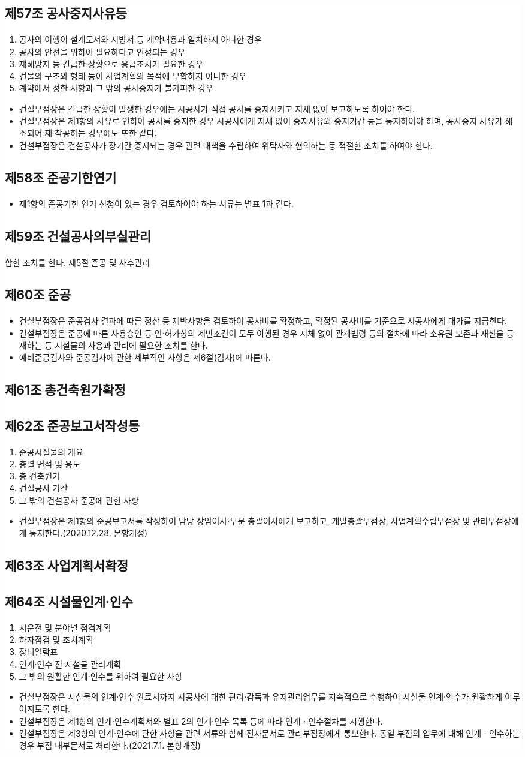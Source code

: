 ## 제57조 공사중지사유등
  1. 공사의 이행이 설계도서와 시방서 등 계약내용과 일치하지 아니한 경우
  2. 공사의 안전을 위하여 필요하다고 인정되는 경우
  3. 재해방지 등 긴급한 상황으로 응급조치가 필요한 경우
  4. 건물의 구조와 형태 등이 사업계획의 목적에 부합하지 아니한 경우
  5. 계약에서 정한 사항과 그 밖의 공사중지가 불가피한 경우
- 건설부점장은 긴급한 상황이 발생한 경우에는 시공사가 직접 공사를 중지시키고 지체 없이 보고하도록 하여야 한다.
- 건설부점장은 제1항의 사유로 인하여 공사를 중지한 경우 시공사에게 지체 없이 중지사유와 중지기간 등을 통지하여야 하며, 공사중지 사유가 해소되어 재 착공하는 경우에도 또한 같다.
- 건설부점장은 건설공사가 장기간 중지되는 경우 관련 대책을 수립하여 위탁자와 협의하는 등 적절한 조치를 하여야 한다.

## 제58조 준공기한연기
- 제1항의 준공기한 연기 신청이 있는 경우 검토하여야 하는 서류는 별표 1과 같다.

## 제59조 건설공사의부실관리
  합한 조치를 한다.
제5절 준공 및 사후관리

## 제60조 준공
- 건설부점장은 준공검사 결과에 따른 정산 등 제반사항을 검토하여 공사비를 확정하고, 확정된 공사비를 기준으로 시공사에게 대가를 지급한다.
- 건설부점장은 준공에 따른 사용승인 등 인·허가상의 제반조건이 모두 이행된 경우 지체 없이 관계법령 등의 절차에 따라 소유권 보존과 재산을 등재하는 등 시설물의 사용과 관리에 필요한 조치를 한다.
- 예비준공검사와 준공검사에 관한 세부적인 사항은 제6절(검사)에 따른다.

## 제61조 총건축원가확정

## 제62조 준공보고서작성등
  1. 준공시설물의 개요
  2. 층별 면적 및 용도
  3. 총 건축원가
  4. 건설공사 기간
  5. 그 밖의 건설공사 준공에 관한 사항
- 건설부점장은 제1항의 준공보고서를 작성하여 담당 상임이사·부문 총괄이사에게 보고하고, 개발총괄부점장, 사업계획수립부점장 및 관리부점장에게 통지한다.(2020.12.28. 본항개정)

## 제63조 사업계획서확정

## 제64조 시설물인계·인수
  1. 시운전 및 분야별 점검계획
  2. 하자점검 및 조치계획
  3. 장비일람표
  4. 인계·인수 전 시설물 관리계획
  5. 그 밖의 원활한 인계·인수를 위하여 필요한 사항
- 건설부점장은 시설물의 인계·인수 완료시까지 시공사에 대한 관리·감독과 유지관리업무를 지속적으로 수행하여 시설물 인계·인수가 원활하게 이루어지도록 한다.
- 건설부점장은 제1항의 인계·인수계획서와 별표 2의 인계·인수 목록 등에 따라 인계ㆍ인수절차를 시행한다.
- 건설부점장은 제3항의 인계·인수에 관한 사항을 관련 서류와 함께 전자문서로 관리부점장에게 통보한다. 동일 부점의 업무에 대해 인계ㆍ인수하는 경우 부점 내부문서로 처리한다.(2021.7.1. 본항개정)

